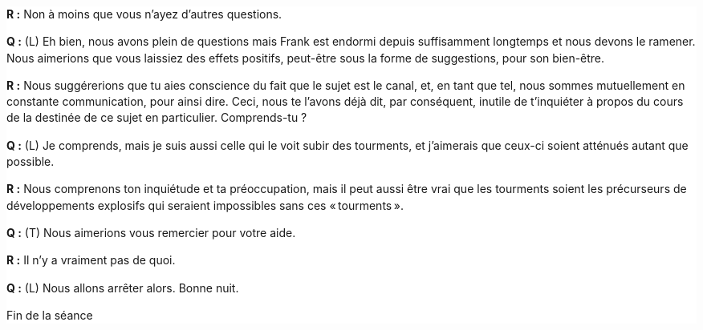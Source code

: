 **R :** Non à moins que vous n’ayez d’autres questions.
 
**Q :** (L) Eh bien, nous avons plein de questions mais Frank est endormi depuis suffisamment longtemps et nous devons le ramener. Nous aimerions que vous laissiez des effets positifs, peut-être sous la forme de suggestions, pour son bien-être.
 
**R :** Nous suggérerions que tu aies conscience du fait que le sujet est le canal, et, en tant que tel, nous sommes mutuellement en constante communication, pour ainsi dire. Ceci, nous te l’avons déjà dit, par conséquent, inutile de t’inquiéter à propos du cours de la destinée de ce sujet en particulier. Comprends-tu ?
 
**Q :** (L) Je comprends, mais je suis aussi celle qui le voit subir des tourments, et j’aimerais que ceux-ci soient atténués autant que possible.
 
**R :** Nous comprenons ton inquiétude et ta préoccupation, mais il peut aussi être vrai que les tourments soient les précurseurs de développements explosifs qui seraient impossibles sans ces « tourments ».
 
**Q :** (T) Nous aimerions vous remercier pour votre aide.
 
**R :** Il n’y a vraiment pas de quoi.
 
**Q :** (L) Nous allons arrêter alors. Bonne nuit.
 
Fin de la séance
